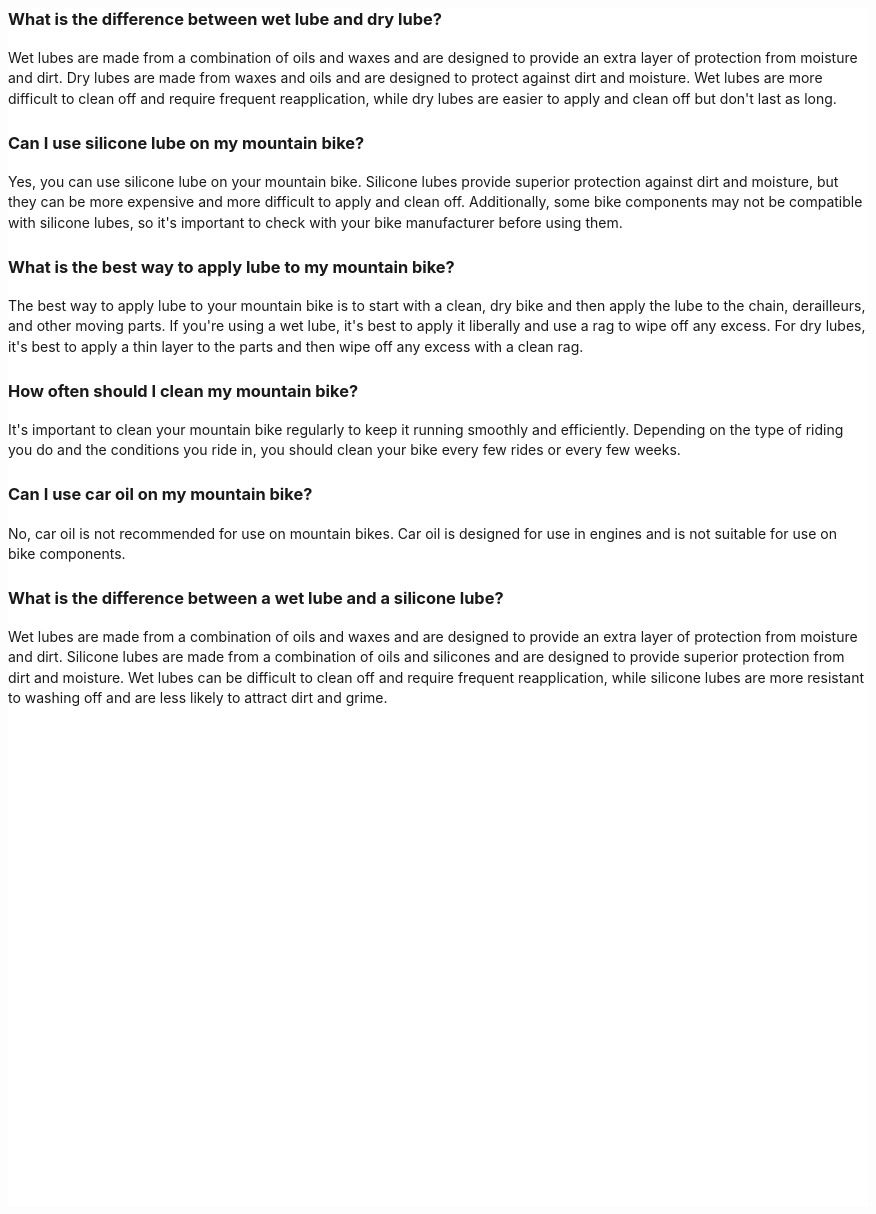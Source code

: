 <h3>What is the difference between wet lube and dry lube?</h3>

<p>Wet lubes are made from a combination of oils and waxes and are designed to provide an extra layer of protection from moisture and dirt. Dry lubes are made from waxes and oils and are designed to protect against dirt and moisture. Wet lubes are more difficult to clean off and require frequent reapplication, while dry lubes are easier to apply and clean off but don't last as long. </p>

<h3>Can I use silicone lube on my mountain bike?</h3>

<p>Yes, you can use silicone lube on your mountain bike. Silicone lubes provide superior protection against dirt and moisture, but they can be more expensive and more difficult to apply and clean off. Additionally, some bike components may not be compatible with silicone lubes, so it's important to check with your bike manufacturer before using them. </p>

<h3>What is the best way to apply lube to my mountain bike?</h3>

<p>The best way to apply lube to your mountain bike is to start with a clean, dry bike and then apply the lube to the chain, derailleurs, and other moving parts. If you're using a wet lube, it's best to apply it liberally and use a rag to wipe off any excess. For dry lubes, it's best to apply a thin layer to the parts and then wipe off any excess with a clean rag. </p>

<h3>How often should I clean my mountain bike?</h3>

<p>It's important to clean your mountain bike regularly to keep it running smoothly and efficiently. Depending on the type of riding you do and the conditions you ride in, you should clean your bike every few rides or every few weeks. </p>

<h3>Can I use car oil on my mountain bike?</h3>

<p>No, car oil is not recommended for use on mountain bikes. Car oil is designed for use in engines and is not suitable for use on bike components. </p>

<h3>What is the difference between a wet lube and a silicone lube?</h3>

<p>Wet lubes are made from a combination of oils and waxes and are designed to provide an extra layer of protection from moisture and dirt. Silicone lubes are made from a combination of oils and silicones and are designed to provide superior protection from dirt and moisture. Wet lubes can be difficult to clean off and require frequent reapplication, while silicone lubes are more resistant to washing off and are less likely to attract dirt and grime. </p>

<div style="position: relative; padding-bottom: 56.25%; overflow: hidden"><iframe src="https://www.youtube.com/embed/eE2jG9dBObk" frameborder="0" allow="accelerometer; autoplay; clipboard-write; encrypted-media; gyroscope; picture-in-picture; web-share" allowfullscreen style="position: absolute; top: 0; left: 0; width: 100%; height: 100%;"></iframe>
</div>